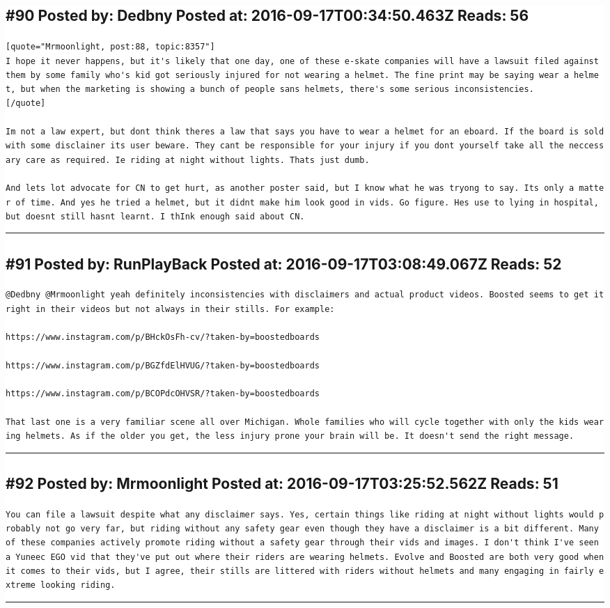 ## \#90 Posted by: Dedbny Posted at: 2016-09-17T00:34:50.463Z Reads: 56

```
[quote="Mrmoonlight, post:88, topic:8357"]
I hope it never happens, but it's likely that one day, one of these e-skate companies will have a lawsuit filed against them by some family who's kid got seriously injured for not wearing a helmet. The fine print may be saying wear a helmet, but when the marketing is showing a bunch of people sans helmets, there's some serious inconsistencies.
[/quote]

Im not a law expert, but dont think theres a law that says you have to wear a helmet for an eboard. If the board is sold with some disclainer its user beware. They cant be responsible for your injury if you dont yourself take all the neccessary care as required. Ie riding at night without lights. Thats just dumb.

And lets lot advocate for CN to get hurt, as another poster said, but I know what he was tryong to say. Its only a matter of time. And yes he tried a helmet, but it didnt make him look good in vids. Go figure. Hes use to lying in hospital, but doesnt still hasnt learnt. I thInk enough said about CN.
```

---
## \#91 Posted by: RunPlayBack Posted at: 2016-09-17T03:08:49.067Z Reads: 52

```
@Dedbny @Mrmoonlight yeah definitely inconsistencies with disclaimers and actual product videos. Boosted seems to get it right in their videos but not always in their stills. For example: 

https://www.instagram.com/p/BHckOsFh-cv/?taken-by=boostedboards  

https://www.instagram.com/p/BGZfdElHVUG/?taken-by=boostedboards

https://www.instagram.com/p/BCOPdcOHVSR/?taken-by=boostedboards

That last one is a very familiar scene all over Michigan. Whole families who will cycle together with only the kids wearing helmets. As if the older you get, the less injury prone your brain will be. It doesn't send the right message.
```

---
## \#92 Posted by: Mrmoonlight Posted at: 2016-09-17T03:25:52.562Z Reads: 51

```
You can file a lawsuit despite what any disclaimer says. Yes, certain things like riding at night without lights would probably not go very far, but riding without any safety gear even though they have a disclaimer is a bit different. Many of these companies actively promote riding without a safety gear through their vids and images. I don't think I've seen a Yuneec EGO vid that they've put out where their riders are wearing helmets. Evolve and Boosted are both very good when it comes to their vids, but I agree, their stills are littered with riders without helmets and many engaging in fairly extreme looking riding.
```

---